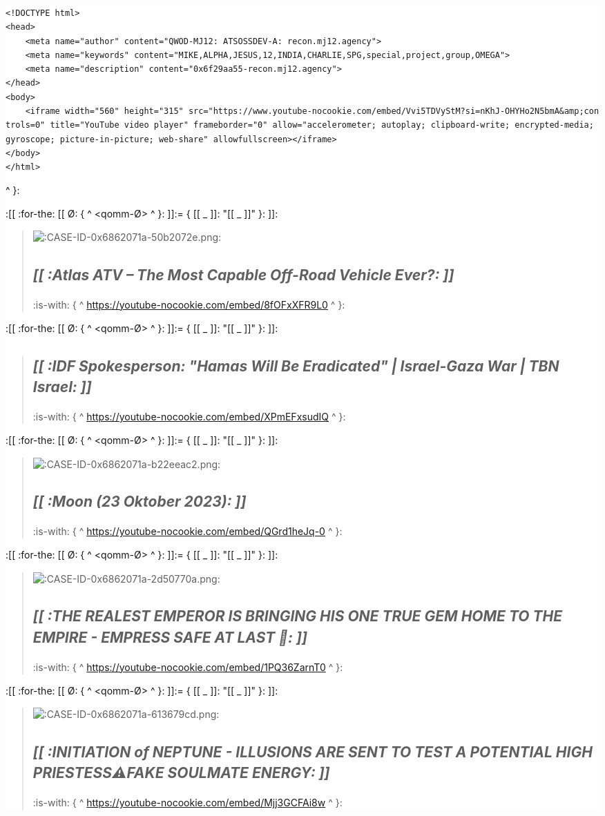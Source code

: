     <!DOCTYPE html>
    <head>
        <meta name="author" content="QWOD-MJ12: ATSOSSDEV-A: recon.mj12.agency">
        <meta name="keywords" content="MIKE,ALPHA,JESUS,12,INDIA,CHARLIE,SPG,special,project,group,OMEGA">
        <meta name="description" content="0x6f29aa55-recon.mj12.agency">
    </head>
    <body>
        <iframe width="560" height="315" src="https://www.youtube-nocookie.com/embed/Vvi5TDVyStM?si=nKhJ-OHYHo2N5bmA&amp;controls=0" title="YouTube video player" frameborder="0" allow="accelerometer; autoplay; clipboard-write; encrypted-media; gyroscope; picture-in-picture; web-share" allowfullscreen></iframe>
    </body>
    </html>

^ }:

:[[ :for-the: [[ Ø: { ^ <qomm-Ø> ^ }: ]]:= { [[ _ ]]: "[[ _ ]]" }: ]]:

>![:CASE-ID-0x6862071a-50b2072e.png:](https://raw.githubusercontent.com/QWOD/HYPERMEDIUS/main/CASE-ID-0x6862071a-50b2072e.png)
>
>## *[[ :Atlas ATV – The Most Capable Off-Road Vehicle Ever?: ]]*
>
>:is-with: { ^ <https://youtube-nocookie.com/embed/8fOFxXFR9L0> ^ }:

:[[ :for-the: [[ Ø: { ^ <qomm-Ø> ^ }: ]]:= { [[ _ ]]: "[[ _ ]]" }: ]]:

>
>
>## *[[ :IDF Spokesperson: "Hamas Will Be Eradicated" | Israel-Gaza War | TBN Israel: ]]*
>
>:is-with: { ^ <https://youtube-nocookie.com/embed/XPmEFxsudIQ> ^ }:

:[[ :for-the: [[ Ø: { ^ <qomm-Ø> ^ }: ]]:= { [[ _ ]]: "[[ _ ]]" }: ]]:

>![:CASE-ID-0x6862071a-b22eeac2.png:](https://raw.githubusercontent.com/QWOD/HYPERMEDIUS/main/CASE-ID-0x6862071a-b22eeac2.png)
>
>## *[[ :Moon (23 Oktober 2023): ]]*
>
>:is-with: { ^ <https://youtube-nocookie.com/embed/QGrd1heJq-0> ^ }:

:[[ :for-the: [[ Ø: { ^ <qomm-Ø> ^ }: ]]:= { [[ _ ]]: "[[ _ ]]" }: ]]:

>![:CASE-ID-0x6862071a-2d50770a.png:](https://raw.githubusercontent.com/QWOD/HYPERMEDIUS/main/CASE-ID-0x6862071a-2d50770a.png)
>
>## *[[ :THE REALEST EMPEROR IS BRINGING HIS ONE TRUE GEM HOME TO THE EMPIRE - EMPRESS SAFE AT LAST 🩷: ]]*
>
>:is-with: { ^ <https://youtube-nocookie.com/embed/1PQ36ZarnT0> ^ }:

:[[ :for-the: [[ Ø: { ^ <qomm-Ø> ^ }: ]]:= { [[ _ ]]: "[[ _ ]]" }: ]]:

>![:CASE-ID-0x6862071a-613679cd.png:](https://raw.githubusercontent.com/QWOD/HYPERMEDIUS/main/CASE-ID-0x6862071a-613679cd.png)
>
>## *[[ :INITIATION of NEPTUNE - ILLUSIONS ARE SENT TO TEST A POTENTIAL HIGH PRIESTESS⚠️FAKE SOULMATE ENERGY: ]]*
>
>:is-with: { ^ <https://youtube-nocookie.com/embed/Mjj3GCFAi8w> ^ }:
